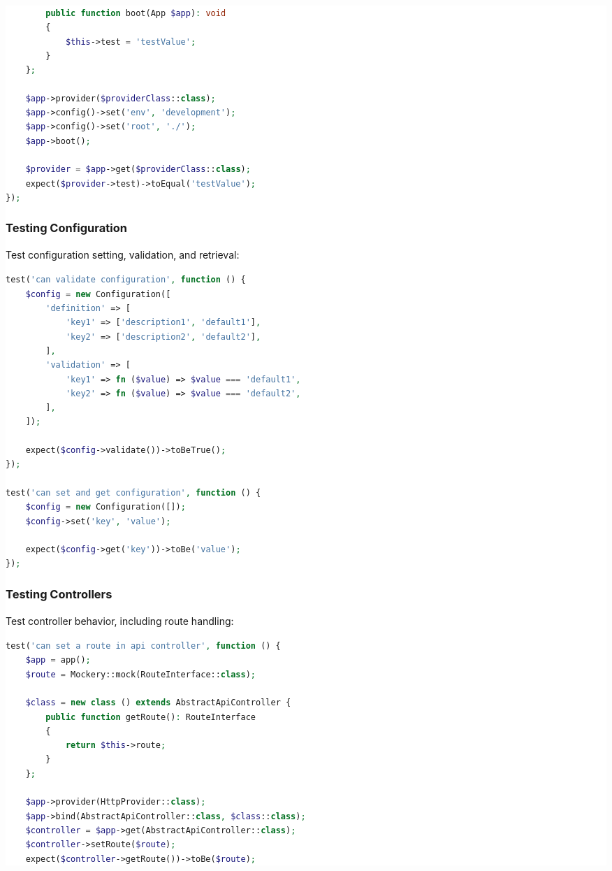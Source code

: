 ```php
        public function boot(App $app): void
        {
            $this->test = 'testValue';
        }
    };

    $app->provider($providerClass::class);
    $app->config()->set('env', 'development');
    $app->config()->set('root', './');
    $app->boot();

    $provider = $app->get($providerClass::class);
    expect($provider->test)->toEqual('testValue');
});
```

### Testing Configuration

Test configuration setting, validation, and retrieval:

```php
test('can validate configuration', function () {
    $config = new Configuration([
        'definition' => [
            'key1' => ['description1', 'default1'],
            'key2' => ['description2', 'default2'],
        ],
        'validation' => [
            'key1' => fn ($value) => $value === 'default1',
            'key2' => fn ($value) => $value === 'default2',
        ],
    ]);

    expect($config->validate())->toBeTrue();
});

test('can set and get configuration', function () {
    $config = new Configuration([]);
    $config->set('key', 'value');

    expect($config->get('key'))->toBe('value');
});
```

### Testing Controllers

Test controller behavior, including route handling:

```php
test('can set a route in api controller', function () {
    $app = app();
    $route = Mockery::mock(RouteInterface::class);

    $class = new class () extends AbstractApiController {
        public function getRoute(): RouteInterface
        {
            return $this->route;
        }
    };

    $app->provider(HttpProvider::class);
    $app->bind(AbstractApiController::class, $class::class);
    $controller = $app->get(AbstractApiController::class);
    $controller->setRoute($route);
    expect($controller->getRoute())->toBe($route);
```